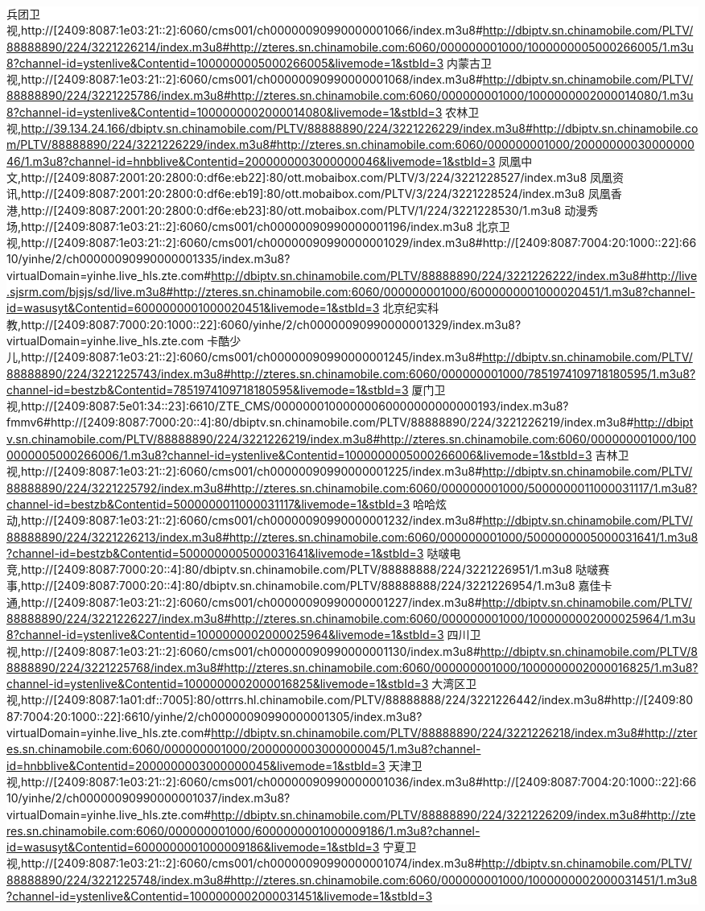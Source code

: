 兵团卫视,http://[2409:8087:1e03:21::2]:6060/cms001/ch00000090990000001066/index.m3u8#http://dbiptv.sn.chinamobile.com/PLTV/88888890/224/3221226214/index.m3u8#http://zteres.sn.chinamobile.com:6060/000000001000/1000000005000266005/1.m3u8?channel-id=ystenlive&Contentid=1000000005000266005&livemode=1&stbId=3
内蒙古卫视,http://[2409:8087:1e03:21::2]:6060/cms001/ch00000090990000001068/index.m3u8#http://dbiptv.sn.chinamobile.com/PLTV/88888890/224/3221225786/index.m3u8#http://zteres.sn.chinamobile.com:6060/000000001000/1000000002000014080/1.m3u8?channel-id=ystenlive&Contentid=1000000002000014080&livemode=1&stbId=3
农林卫视,http://39.134.24.166/dbiptv.sn.chinamobile.com/PLTV/88888890/224/3221226229/index.m3u8#http://dbiptv.sn.chinamobile.com/PLTV/88888890/224/3221226229/index.m3u8#http://zteres.sn.chinamobile.com:6060/000000001000/2000000003000000046/1.m3u8?channel-id=hnbblive&Contentid=2000000003000000046&livemode=1&stbId=3
凤凰中文,http://[2409:8087:2001:20:2800:0:df6e:eb22]:80/ott.mobaibox.com/PLTV/3/224/3221228527/index.m3u8
凤凰资讯,http://[2409:8087:2001:20:2800:0:df6e:eb19]:80/ott.mobaibox.com/PLTV/3/224/3221228524/index.m3u8
凤凰香港,http://[2409:8087:2001:20:2800:0:df6e:eb23]:80/ott.mobaibox.com/PLTV/1/224/3221228530/1.m3u8
动漫秀场,http://[2409:8087:1e03:21::2]:6060/cms001/ch00000090990000001196/index.m3u8
北京卫视,http://[2409:8087:1e03:21::2]:6060/cms001/ch00000090990000001029/index.m3u8#http://[2409:8087:7004:20:1000::22]:6610/yinhe/2/ch00000090990000001335/index.m3u8?virtualDomain=yinhe.live_hls.zte.com#http://dbiptv.sn.chinamobile.com/PLTV/88888890/224/3221226222/index.m3u8#http://live.sjsrm.com/bjsjs/sd/live.m3u8#http://zteres.sn.chinamobile.com:6060/000000001000/6000000001000020451/1.m3u8?channel-id=wasusyt&Contentid=6000000001000020451&livemode=1&stbId=3
北京纪实科教,http://[2409:8087:7000:20:1000::22]:6060/yinhe/2/ch00000090990000001329/index.m3u8?virtualDomain=yinhe.live_hls.zte.com
卡酷少儿,http://[2409:8087:1e03:21::2]:6060/cms001/ch00000090990000001245/index.m3u8#http://dbiptv.sn.chinamobile.com/PLTV/88888890/224/3221225743/index.m3u8#http://zteres.sn.chinamobile.com:6060/000000001000/7851974109718180595/1.m3u8?channel-id=bestzb&Contentid=7851974109718180595&livemode=1&stbId=3
厦门卫视,http://[2409:8087:5e01:34::23]:6610/ZTE_CMS/00000001000000060000000000000193/index.m3u8?fmmv6#http://[2409:8087:7000:20::4]:80/dbiptv.sn.chinamobile.com/PLTV/88888890/224/3221226219/index.m3u8#http://dbiptv.sn.chinamobile.com/PLTV/88888890/224/3221226219/index.m3u8#http://zteres.sn.chinamobile.com:6060/000000001000/1000000005000266006/1.m3u8?channel-id=ystenlive&Contentid=1000000005000266006&livemode=1&stbId=3
吉林卫视,http://[2409:8087:1e03:21::2]:6060/cms001/ch00000090990000001225/index.m3u8#http://dbiptv.sn.chinamobile.com/PLTV/88888890/224/3221225792/index.m3u8#http://zteres.sn.chinamobile.com:6060/000000001000/5000000011000031117/1.m3u8?channel-id=bestzb&Contentid=5000000011000031117&livemode=1&stbId=3
哈哈炫动,http://[2409:8087:1e03:21::2]:6060/cms001/ch00000090990000001232/index.m3u8#http://dbiptv.sn.chinamobile.com/PLTV/88888890/224/3221226213/index.m3u8#http://zteres.sn.chinamobile.com:6060/000000001000/5000000005000031641/1.m3u8?channel-id=bestzb&Contentid=5000000005000031641&livemode=1&stbId=3
哒啵电竞,http://[2409:8087:7000:20::4]:80/dbiptv.sn.chinamobile.com/PLTV/88888888/224/3221226951/1.m3u8
哒啵赛事,http://[2409:8087:7000:20::4]:80/dbiptv.sn.chinamobile.com/PLTV/88888888/224/3221226954/1.m3u8
嘉佳卡通,http://[2409:8087:1e03:21::2]:6060/cms001/ch00000090990000001227/index.m3u8#http://dbiptv.sn.chinamobile.com/PLTV/88888890/224/3221226227/index.m3u8#http://zteres.sn.chinamobile.com:6060/000000001000/1000000002000025964/1.m3u8?channel-id=ystenlive&Contentid=1000000002000025964&livemode=1&stbId=3
四川卫视,http://[2409:8087:1e03:21::2]:6060/cms001/ch00000090990000001130/index.m3u8#http://dbiptv.sn.chinamobile.com/PLTV/88888890/224/3221225768/index.m3u8#http://zteres.sn.chinamobile.com:6060/000000001000/1000000002000016825/1.m3u8?channel-id=ystenlive&Contentid=1000000002000016825&livemode=1&stbId=3
大湾区卫视,http://[2409:8087:1a01:df::7005]:80/ottrrs.hl.chinamobile.com/PLTV/88888888/224/3221226442/index.m3u8#http://[2409:8087:7004:20:1000::22]:6610/yinhe/2/ch00000090990000001305/index.m3u8?virtualDomain=yinhe.live_hls.zte.com#http://dbiptv.sn.chinamobile.com/PLTV/88888890/224/3221226218/index.m3u8#http://zteres.sn.chinamobile.com:6060/000000001000/2000000003000000045/1.m3u8?channel-id=hnbblive&Contentid=2000000003000000045&livemode=1&stbId=3
天津卫视,http://[2409:8087:1e03:21::2]:6060/cms001/ch00000090990000001036/index.m3u8#http://[2409:8087:7004:20:1000::22]:6610/yinhe/2/ch00000090990000001037/index.m3u8?virtualDomain=yinhe.live_hls.zte.com#http://dbiptv.sn.chinamobile.com/PLTV/88888890/224/3221226209/index.m3u8#http://zteres.sn.chinamobile.com:6060/000000001000/6000000001000009186/1.m3u8?channel-id=wasusyt&Contentid=6000000001000009186&livemode=1&stbId=3
宁夏卫视,http://[2409:8087:1e03:21::2]:6060/cms001/ch00000090990000001074/index.m3u8#http://dbiptv.sn.chinamobile.com/PLTV/88888890/224/3221225748/index.m3u8#http://zteres.sn.chinamobile.com:6060/000000001000/1000000002000031451/1.m3u8?channel-id=ystenlive&Contentid=1000000002000031451&livemode=1&stbId=3